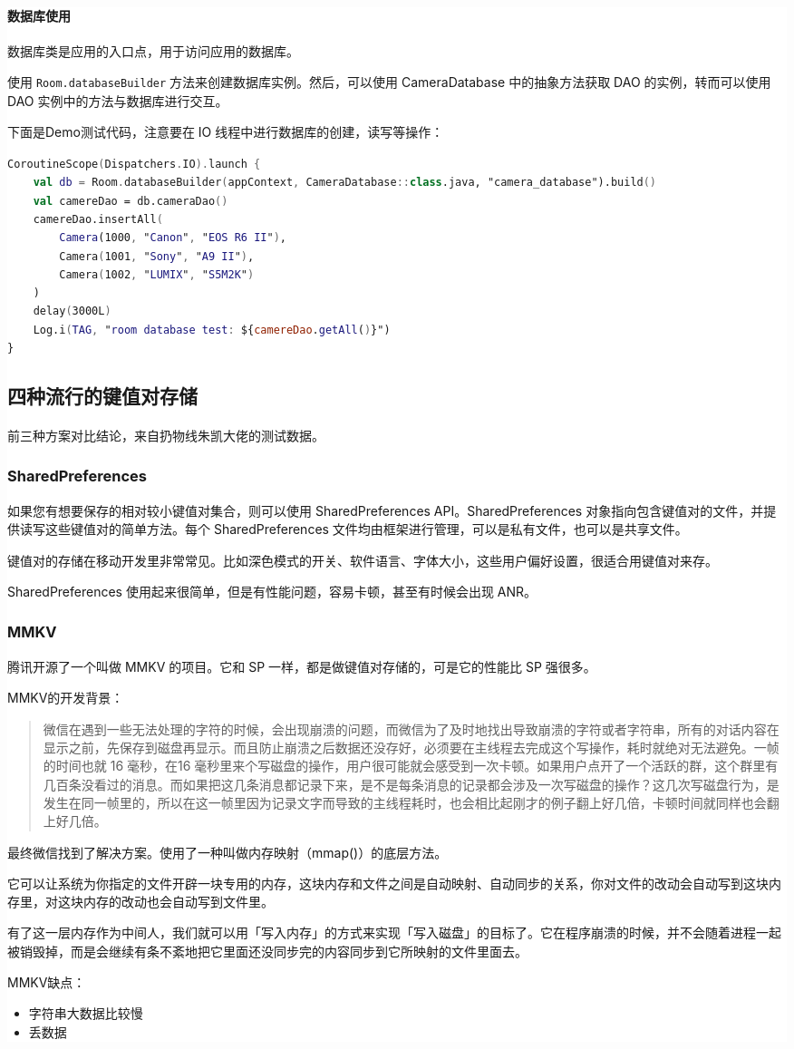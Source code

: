 #### 数据库使用
数据库类是应用的入口点，用于访问应用的数据库。

使用 ```Room.databaseBuilder``` 方法来创建数据库实例。然后，可以使用 CameraDatabase 中的抽象方法获取 DAO 的实例，转而可以使用 DAO 实例中的方法与数据库进行交互。

下面是Demo测试代码，注意要在 IO 线程中进行数据库的创建，读写等操作：

```kotlin
CoroutineScope(Dispatchers.IO).launch {
    val db = Room.databaseBuilder(appContext, CameraDatabase::class.java, "camera_database").build()
    val camereDao = db.cameraDao()
    camereDao.insertAll(
        Camera(1000, "Canon", "EOS R6 II"),
        Camera(1001, "Sony", "A9 II"),
        Camera(1002, "LUMIX", "S5M2K")
    )
    delay(3000L)
    Log.i(TAG, "room database test: ${camereDao.getAll()}")
}
```

## 四种流行的键值对存储

前三种方案对比结论，来自扔物线朱凯大佬的测试数据。

### SharedPreferences
如果您有想要保存的相对较小键值对集合，则可以使用 SharedPreferences API。SharedPreferences 对象指向包含键值对的文件，并提供读写这些键值对的简单方法。每个 SharedPreferences 文件均由框架进行管理，可以是私有文件，也可以是共享文件。

键值对的存储在移动开发里非常常见。比如深色模式的开关、软件语言、字体大小，这些用户偏好设置，很适合用键值对来存。

SharedPreferences 使用起来很简单，但是有性能问题，容易卡顿，甚至有时候会出现 ANR。

### MMKV 
腾讯开源了一个叫做 MMKV 的项目。它和 SP 一样，都是做键值对存储的，可是它的性能比 SP 强很多。

MMKV的开发背景：

> 微信在遇到一些无法处理的字符的时候，会出现崩溃的问题，而微信为了及时地找出导致崩溃的字符或者字符串，所有的对话内容在显示之前，先保存到磁盘再显示。而且防止崩溃之后数据还没存好，必须要在主线程去完成这个写操作，耗时就绝对无法避免。一帧的时间也就 16 毫秒，在16 毫秒里来个写磁盘的操作，用户很可能就会感受到一次卡顿。如果用户点开了一个活跃的群，这个群里有几百条没看过的消息。而如果把这几条消息都记录下来，是不是每条消息的记录都会涉及一次写磁盘的操作？这几次写磁盘行为，是发生在同一帧里的，所以在这一帧里因为记录文字而导致的主线程耗时，也会相比起刚才的例子翻上好几倍，卡顿时间就同样也会翻上好几倍。

最终微信找到了解决方案。使用了一种叫做内存映射（mmap()）的底层方法。

它可以让系统为你指定的文件开辟一块专用的内存，这块内存和文件之间是自动映射、自动同步的关系，你对文件的改动会自动写到这块内存里，对这块内存的改动也会自动写到文件里。

有了这一层内存作为中间人，我们就可以用「写入内存」的方式来实现「写入磁盘」的目标了。它在程序崩溃的时候，并不会随着进程一起被销毁掉，而是会继续有条不紊地把它里面还没同步完的内容同步到它所映射的文件里面去。

MMKV缺点：
* 字符串大数据比较慢
* 丢数据
